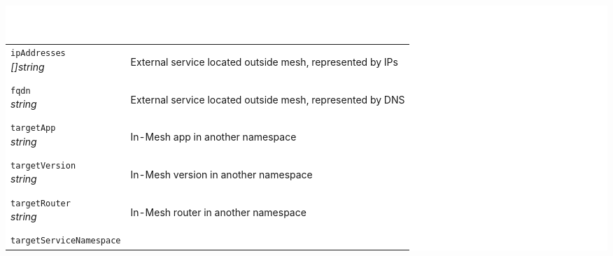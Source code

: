 </em>
</td>
<td>
<br/>
<br/>
<table>
<tr>
<td>
<code>ipAddresses</code></br>
<em>
[]string
</em>
</td>
<td>
<p>External service located outside mesh, represented by IPs</p>
</td>
</tr>
<tr>
<td>
<code>fqdn</code></br>
<em>
string
</em>
</td>
<td>
<p>External service located outside mesh, represented by DNS</p>
</td>
</tr>
<tr>
<td>
<code>targetApp</code></br>
<em>
string
</em>
</td>
<td>
<p>In-Mesh app in another namespace</p>
</td>
</tr>
<tr>
<td>
<code>targetVersion</code></br>
<em>
string
</em>
</td>
<td>
<p>In-Mesh version in another namespace</p>
</td>
</tr>
<tr>
<td>
<code>targetRouter</code></br>
<em>
string
</em>
</td>
<td>
<p>In-Mesh router in another namespace</p>
</td>
</tr>
<tr>
<td>
<code>targetServiceNamespace</code></br>